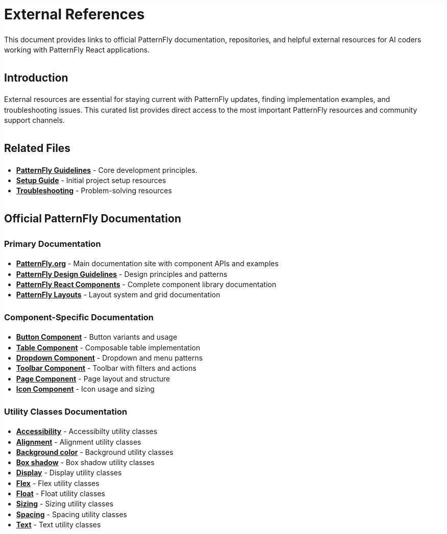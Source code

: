 # External References

This document provides links to official PatternFly documentation, repositories, and helpful external resources for AI coders working with PatternFly React applications.

## Introduction

External resources are essential for staying current with PatternFly updates, finding implementation examples, and troubleshooting issues. This curated list provides direct access to the most important PatternFly resources and community support channels.

## Related Files

- [**PatternFly Guidelines**](../guidelines/README.md) - Core development principles.
- [**Setup Guide**](../setup/README.md) - Initial project setup resources
- [**Troubleshooting**](../troubleshooting/common-issues.md) - Problem-solving resources

## Official PatternFly Documentation

### Primary Documentation
- **[PatternFly.org](https://www.patternfly.org/)** - Main documentation site with component APIs and examples
- **[PatternFly Design Guidelines](https://www.patternfly.org/get-started/design)** - Design principles and patterns
- **[PatternFly React Components](https://www.patternfly.org/components)** - Complete component library documentation
- **[PatternFly Layouts](https://www.patternfly.org/layouts)** - Layout system and grid documentation

### Component-Specific Documentation
- **[Button Component](https://www.patternfly.org/components/button)** - Button variants and usage
- **[Table Component](https://www.patternfly.org/components/table)** - Composable table implementation
- **[Dropdown Component](https://www.patternfly.org/components/menus/dropdown)** - Dropdown and menu patterns
- **[Toolbar Component](https://www.patternfly.org/components/toolbar)** - Toolbar with filters and actions
- **[Page Component](https://www.patternfly.org/components/page)** - Page layout and structure
- **[Icon Component](https://www.patternfly.org/components/icon)** - Icon usage and sizing

### Utility Classes Documentation
- **[Accessibility](https://www.patternfly.org/utility-classes/accessibility)** - Accessibilty utility classes
- **[Alignment](https://www.patternfly.org/utility-classes/alignment)** - Alignment utility classes
- **[Background color](https://www.patternfly.org/utility-classes/background-color)** - Background utility classes
- **[Box shadow](https://www.patternfly.org/utility-classes/box-shadow)** - Box shadow utility classes
- **[Display](https://www.patternfly.org/utility-classes/display)** - Display utility classes
- **[Flex](https://www.patternfly.org/utility-classes/flex)** - Flex utility classes
- **[Float](https://www.patternfly.org/utility-classes/float)** - Float utility classes
- **[Sizing](https://www.patternfly.org/utility-classes/sizing)** - Sizing utility classes
- **[Spacing](https://www.patternfly.org/utility-classes/spacing)** - Spacing utility classes
- **[Text](https://www.patternfly.org/utility-classes/text)** - Text utility classes
